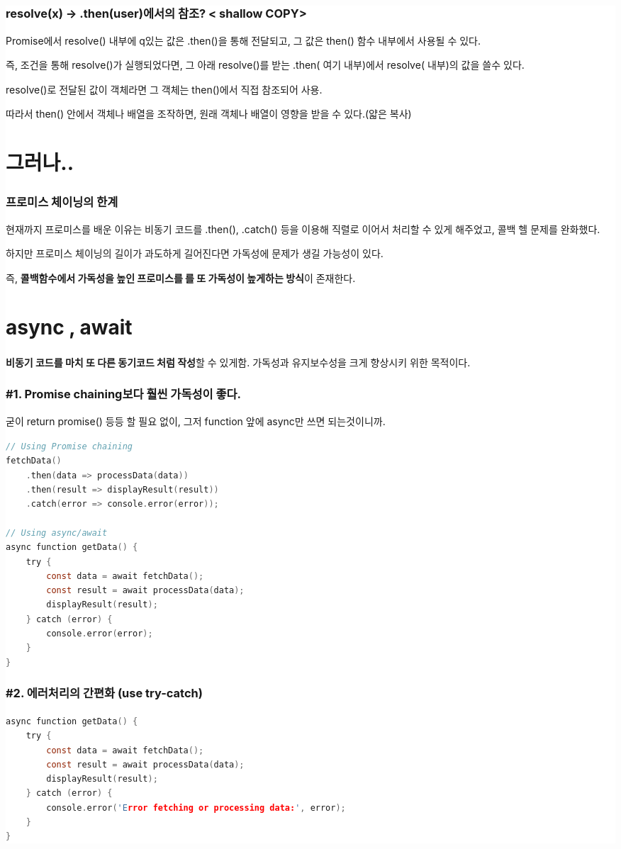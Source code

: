 ```c
```

### resolve(x) → .then(user)에서의 참조? < shallow COPY>

Promise에서 resolve() 내부에 q있는 값은 .then()을 통해 전달되고, 그 값은 then() 함수 내부에서 사용될 수 있다.

즉, 조건을 통해 resolve()가 실행되었다면, 그 아래 resolve()를 받는 .then( 여기 내부)에서 resolve( 내부)의 값을 쓸수 있다.

resolve()로 전달된 값이 객체라면 그 객체는 then()에서 직접 참조되어 사용.

따라서 then() 안에서 객체나 배열을 조작하면, 원래 객체나 배열이 영향을 받을 수 있다.(얇은 복사)

# 그러나..

### 프로미스 체이닝의 한계

현재까지 프로미스를 배운 이유는 비동기 코드를 .then(), .catch() 등을 이용해 직렬로 이어서 처리할 수 있게 해주었고, 콜백 헬 문제를 완화했다.

하지만 프로미스 체이닝의 길이가 과도하게 길어진다면 가독성에 문제가 생길 가능성이 있다.

즉, **콜백함수에서 가독성을 높인 프로미스를 를 또 가독성이 높게하는 방식**이 존재한다.

# async , await

**비동기 코드를 마치 또 다른 동기코드 처럼 작성**할 수 있게함. 가독성과 유지보수성을 크게 향상시키 위한 목적이다.

### #1. Promise chaining보다 훨씬 가독성이 좋다.

굳이 return promise() 등등 할 필요 없이, 그저 function 앞에 async만 쓰면 되는것이니까.

```c
// Using Promise chaining
fetchData()
    .then(data => processData(data))
    .then(result => displayResult(result))
    .catch(error => console.error(error));

// Using async/await
async function getData() {
    try {
        const data = await fetchData();
        const result = await processData(data);
        displayResult(result);
    } catch (error) {
        console.error(error);
    }
}
```

### #2. 에러처리의 간편화 (use try-catch)

```c
async function getData() {
    try {
        const data = await fetchData();
        const result = await processData(data);
        displayResult(result);
    } catch (error) {
        console.error('Error fetching or processing data:', error);
    }
}
```
